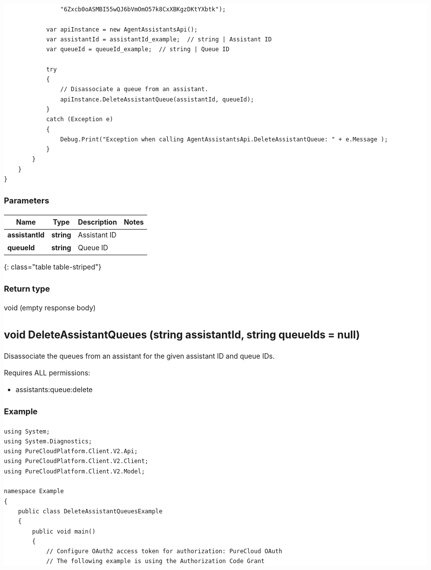 ```{"language":"csharp"}
                "6Zxcb0oASMBI55wQJ6bVmOmO57k8CxXBKgzDKtYXbtk");

            var apiInstance = new AgentAssistantsApi();
            var assistantId = assistantId_example;  // string | Assistant ID
            var queueId = queueId_example;  // string | Queue ID

            try
            { 
                // Disassociate a queue from an assistant.
                apiInstance.DeleteAssistantQueue(assistantId, queueId);
            }
            catch (Exception e)
            {
                Debug.Print("Exception when calling AgentAssistantsApi.DeleteAssistantQueue: " + e.Message );
            }
        }
    }
}
```

### Parameters


|Name | Type | Description  | Notes |
|------------- | ------------- | ------------- | -------------|
| **assistantId** | **string**| Assistant ID |  |
| **queueId** | **string**| Queue ID |  |
{: class="table table-striped"}

### Return type

void (empty response body)

<a name="deleteassistantqueues"></a>

## void DeleteAssistantQueues (string assistantId, string queueIds = null)



Disassociate the queues from an assistant for the given assistant ID and queue IDs.

Requires ALL permissions: 

* assistants:queue:delete

### Example
```{"language":"csharp"}
using System;
using System.Diagnostics;
using PureCloudPlatform.Client.V2.Api;
using PureCloudPlatform.Client.V2.Client;
using PureCloudPlatform.Client.V2.Model;

namespace Example
{
    public class DeleteAssistantQueuesExample
    {
        public void main()
        { 
            // Configure OAuth2 access token for authorization: PureCloud OAuth
            // The following example is using the Authorization Code Grant
```